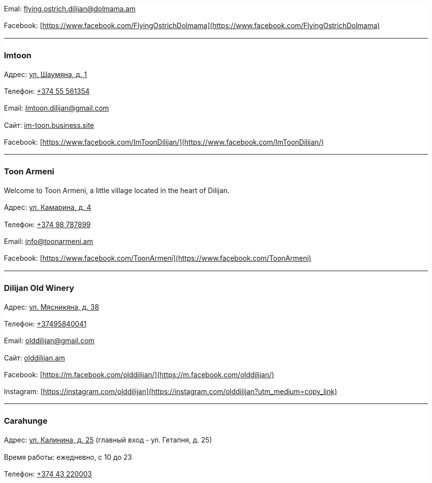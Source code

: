Emal: [flying.ostrich.dilijan@dolmama.am](mailto:flying.ostrich.dilijan@dolmama.am)

Facebook: [https://www.facebook.com/FlyingOstrichDolmama](https://www.facebook.com/FlyingOstrichDolmama)

---

### Imtoon

Адрес: [ул. Шаумяна, д. 1](https://goo.gl/maps/xHcb2RccKRNPCHSq5)

Телефон: [+374 55 561354](tel:+37455561354)

Email: [Imtoon.dilijan@gmail.com](mailto:Imtoon.dilijan@gmail.com)

Сайт: [im-toon.business.site](https://im-toon.business.site/)

Facebook: [https://www.facebook.com/ImToonDilijan/](https://www.facebook.com/ImToonDilijan/)

---

### Toon Armeni

Welcome to Toon Armeni, a little village located in the heart of Dilijan.

Адрес: [ул. Камарина, д. 4](https://goo.gl/maps/fD2ttpcwmu6veRNF9)

Телефон: [+374 98 787899](tel:+37498787899)

Email: [info@toonarmeni.am](mailto:info@toonarmeni.am)

Facebook: [https://www.facebook.com/ToonArmeni](https://www.facebook.com/ToonArmeni)

---

### Dilijan Old Winery

Адрес: [ул. Мясникяна, д. 38](https://g.page/Old-Dilijan?share)

Телефон: [+37495840041](tel:+37495840041)

Email: [olddilijan@gmail.com](mailto:olddilijan@gmail.com)

Сайт: [olddilijan.am](https://olddilijan.am/)

Facebook: [https://m.facebook.com/olddilijan/](https://m.facebook.com/olddilijan/)

Instagram: [https://instagram.com/olddilijan](https://instagram.com/olddilijan?utm_medium=copy_link)

---

### Carahunge

Адрес: [ул. Калинина, д. 25](https://goo.gl/maps/L7WgPeLVq3cyEji48) (главный вход - ул. Гетапня, д. 25)

Время работы: ежедневно, с 10 до 23

Телефон: [+374 43 220003](tel:+37443220003)
